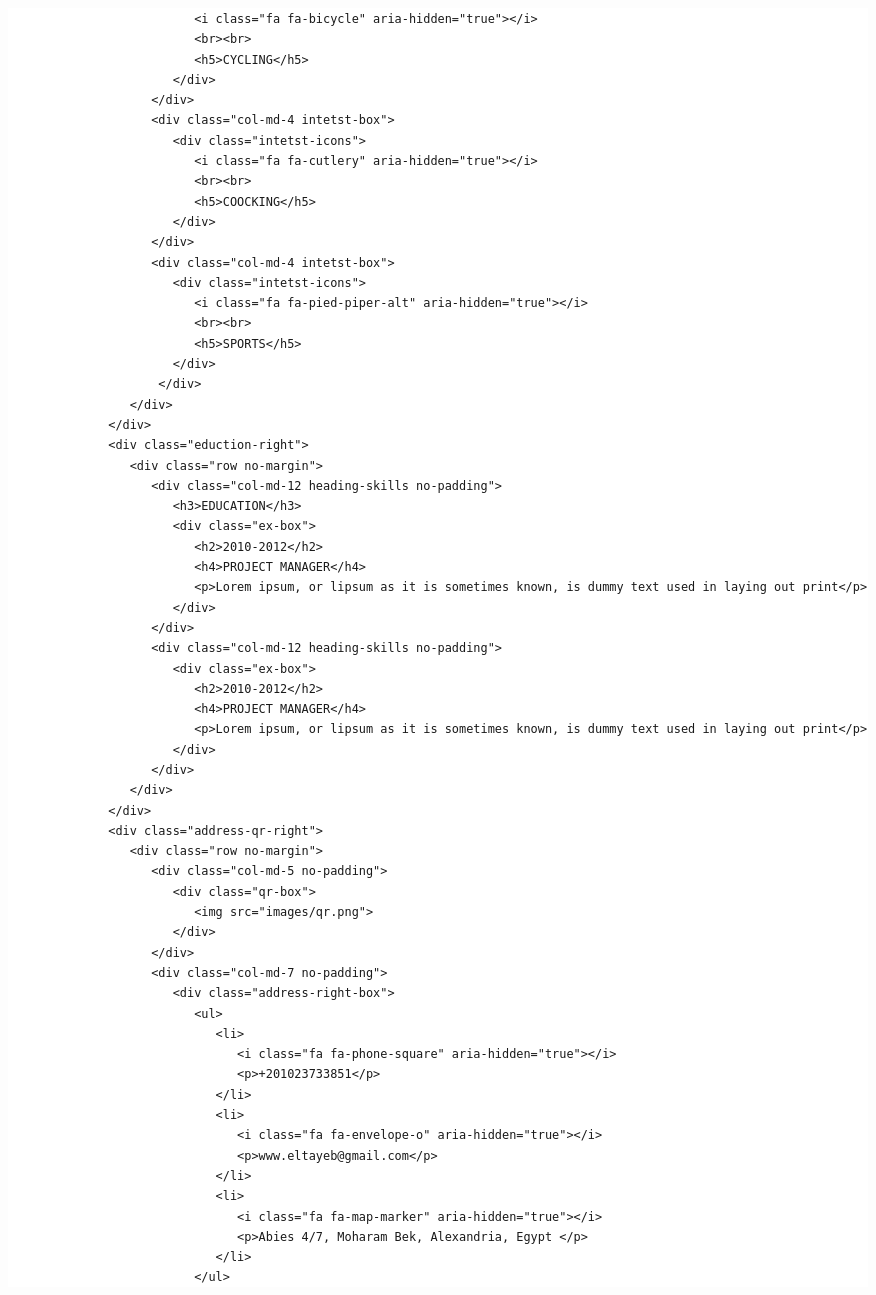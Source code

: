                               <i class="fa fa-bicycle" aria-hidden="true"></i>
                              <br><br>
                              <h5>CYCLING</h5>
                           </div>
                        </div>
                        <div class="col-md-4 intetst-box">
                           <div class="intetst-icons">
                              <i class="fa fa-cutlery" aria-hidden="true"></i>
                              <br><br>
                              <h5>COOCKING</h5>
                           </div>
                        </div>
                        <div class="col-md-4 intetst-box">
                           <div class="intetst-icons">
                              <i class="fa fa-pied-piper-alt" aria-hidden="true"></i>
                              <br><br>
                              <h5>SPORTS</h5>
                           </div>
                         </div>
                     </div>
                  </div>
                  <div class="eduction-right">
                     <div class="row no-margin">
                        <div class="col-md-12 heading-skills no-padding">
                           <h3>EDUCATION</h3>
                           <div class="ex-box">
                              <h2>2010-2012</h2>
                              <h4>PROJECT MANAGER</h4>
                              <p>Lorem ipsum, or lipsum as it is sometimes known, is dummy text used in laying out print</p>
                           </div>
                        </div>
                        <div class="col-md-12 heading-skills no-padding">
                           <div class="ex-box">
                              <h2>2010-2012</h2>
                              <h4>PROJECT MANAGER</h4>
                              <p>Lorem ipsum, or lipsum as it is sometimes known, is dummy text used in laying out print</p>
                           </div>
                        </div>
                     </div>
                  </div>
                  <div class="address-qr-right">
                     <div class="row no-margin">
                        <div class="col-md-5 no-padding">
                           <div class="qr-box">
                              <img src="images/qr.png">
                           </div>
                        </div>
                        <div class="col-md-7 no-padding">
                           <div class="address-right-box">
                              <ul>
                                 <li>
                                    <i class="fa fa-phone-square" aria-hidden="true"></i>
                                    <p>+201023733851</p>
                                 </li>
                                 <li>
                                    <i class="fa fa-envelope-o" aria-hidden="true"></i>
                                    <p>www.eltayeb@gmail.com</p>
                                 </li>
                                 <li>
                                    <i class="fa fa-map-marker" aria-hidden="true"></i>
                                    <p>Abies 4/7, Moharam Bek, Alexandria, Egypt </p>
                                 </li>
                              </ul>